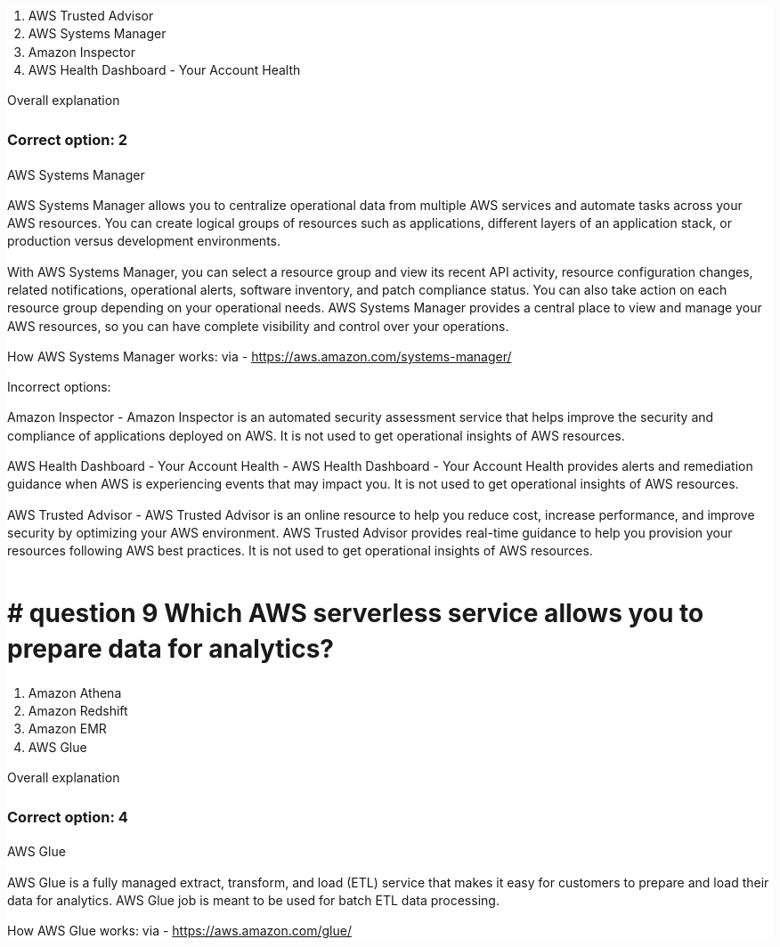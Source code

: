 1. AWS Trusted Advisor
2. AWS Systems Manager
3. Amazon Inspector
4. AWS Health Dashboard - Your Account Health

Overall explanation
### Correct option: 2
AWS Systems Manager

AWS Systems Manager allows you to centralize operational data from multiple AWS services and automate tasks across your AWS resources. You can create logical groups of resources such as applications, different layers of an application stack, or production versus development environments.

With AWS Systems Manager, you can select a resource group and view its recent API activity, resource configuration changes, related notifications, operational alerts, software inventory, and patch compliance status. You can also take action on each resource group depending on your operational needs. AWS Systems Manager provides a central place to view and manage your AWS resources, so you can have complete visibility and control over your operations.

How AWS Systems Manager works:  via - https://aws.amazon.com/systems-manager/

Incorrect options:

Amazon Inspector - Amazon Inspector is an automated security assessment service that helps improve the security and compliance of applications deployed on AWS. It is not used to get operational insights of AWS resources.

AWS Health Dashboard - Your Account Health - AWS Health Dashboard - Your Account Health provides alerts and remediation guidance when AWS is experiencing events that may impact you. It is not used to get operational insights of AWS resources.

AWS Trusted Advisor - AWS Trusted Advisor is an online resource to help you reduce cost, increase performance, and improve security by optimizing your AWS environment. AWS Trusted Advisor provides real-time guidance to help you provision your resources following AWS best practices. It is not used to get operational insights of AWS resources.

#  # question 9 Which AWS serverless service allows you to prepare data for analytics?

1. Amazon Athena
2. Amazon Redshift
3. Amazon EMR
4. AWS Glue

Overall explanation
### Correct option: 4
AWS Glue

AWS Glue is a fully managed extract, transform, and load (ETL) service that makes it easy for customers to prepare and load their data for analytics. AWS Glue job is meant to be used for batch ETL data processing.

How AWS Glue works:  via - https://aws.amazon.com/glue/
